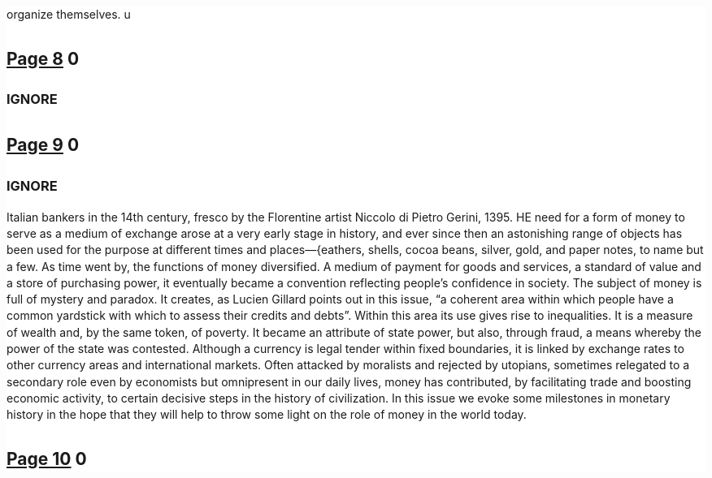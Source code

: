 organize themselves. u

## [Page 8](https://demo.humlab.umu.se/courier/085187engo.pdf#page=8) 0

### IGNORE

  
 
  
  
  
        
  
  
 
  

## [Page 9](https://demo.humlab.umu.se/courier/085187engo.pdf#page=9) 0

### IGNORE

  
  
Italian bankers in the 
14th century, fresco by the 
Florentine artist 
Niccolo di Pietro Gerini, 
1395. 
HE need for a form of money to serve as a medium of exchange 
arose at a very early stage in history, and ever since then an astonishing 
range of objects has been used for the purpose at different times and 
places—{eathers, shells, cocoa beans, silver, gold, and paper notes, to name 
but a few. As time went by, the functions of money diversified. A medium 
of payment for goods and services, a standard of value and a store of 
purchasing power, it eventually became a convention reflecting people’s 
confidence in society. 
The subject of money is full of mystery and paradox. It creates, as Lucien 
Gillard points out in this issue, “a coherent area within which people have 
a common yardstick with which to assess their credits and debts”. Within 
this area its use gives rise to inequalities. It is a measure of wealth and, by 
the same token, of poverty. It became an attribute of state power, but also, 
through fraud, a means whereby the power of the state was contested. 
Although a currency is legal tender within fixed boundaries, it is linked by 
exchange rates to other currency areas and international markets. 
Often attacked by moralists and rejected by utopians, sometimes relegated 
to a secondary role even by economists but omnipresent in our daily lives, 
money has contributed, by facilitating trade and boosting economic activity, 
to certain decisive steps in the history of civilization. In this issue we evoke 
some milestones in monetary history in the hope that they will help to 
throw some light on the role of money in the world today. 

## [Page 10](https://demo.humlab.umu.se/courier/085187engo.pdf#page=10) 0

